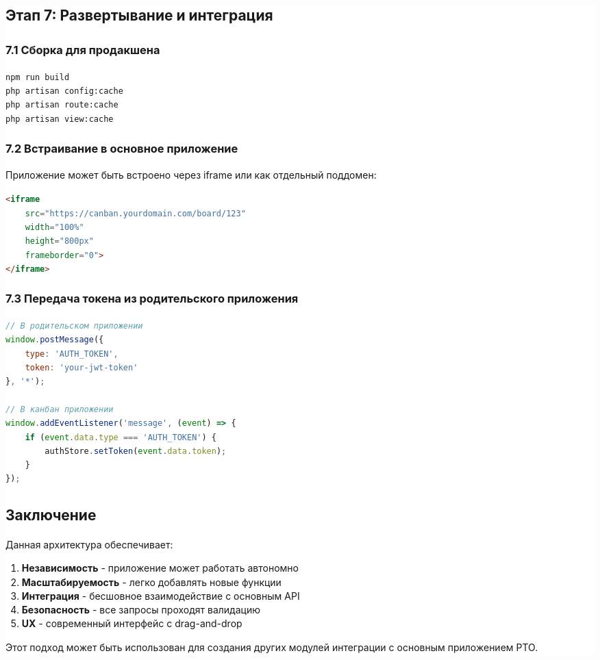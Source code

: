 ```javascript
```

## Этап 7: Развертывание и интеграция

### 7.1 Сборка для продакшена

```bash
npm run build
php artisan config:cache
php artisan route:cache
php artisan view:cache
```

### 7.2 Встраивание в основное приложение

Приложение может быть встроено через iframe или как отдельный поддомен:

```html
<iframe 
    src="https://canban.yourdomain.com/board/123" 
    width="100%" 
    height="800px"
    frameborder="0">
</iframe>
```

### 7.3 Передача токена из родительского приложения

```javascript
// В родительском приложении
window.postMessage({
    type: 'AUTH_TOKEN',
    token: 'your-jwt-token'
}, '*');

// В канбан приложении
window.addEventListener('message', (event) => {
    if (event.data.type === 'AUTH_TOKEN') {
        authStore.setToken(event.data.token);
    }
});
```

## Заключение

Данная архитектура обеспечивает:

1. **Независимость** - приложение может работать автономно
2. **Масштабируемость** - легко добавлять новые функции
3. **Интеграция** - бесшовное взаимодействие с основным API
4. **Безопасность** - все запросы проходят валидацию
5. **UX** - современный интерфейс с drag-and-drop

Этот подход может быть использован для создания других модулей интеграции с основным приложением PTO. 
